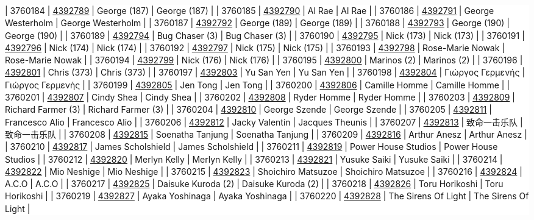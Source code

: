 | 3760184 | [4392789](https://www.discogs.com/artist/4392789) | George (187) | George (187) |
| 3760185 | [4392790](https://www.discogs.com/artist/4392790) | Al Rae | Al Rae |
| 3760186 | [4392791](https://www.discogs.com/artist/4392791) | George Westerholm | George Westerholm |
| 3760187 | [4392792](https://www.discogs.com/artist/4392792) | George (189) | George (189) |
| 3760188 | [4392793](https://www.discogs.com/artist/4392793) | George (190) | George (190) |
| 3760189 | [4392794](https://www.discogs.com/artist/4392794) | Bug Chaser (3) | Bug Chaser (3) |
| 3760190 | [4392795](https://www.discogs.com/artist/4392795) | Nick (173) | Nick (173) |
| 3760191 | [4392796](https://www.discogs.com/artist/4392796) | Nick (174) | Nick (174) |
| 3760192 | [4392797](https://www.discogs.com/artist/4392797) | Nick (175) | Nick (175) |
| 3760193 | [4392798](https://www.discogs.com/artist/4392798) | Rose-Marie Nowak | Rose-Marie Nowak |
| 3760194 | [4392799](https://www.discogs.com/artist/4392799) | Nick (176) | Nick (176) |
| 3760195 | [4392800](https://www.discogs.com/artist/4392800) | Marinos (2) | Marinos (2) |
| 3760196 | [4392801](https://www.discogs.com/artist/4392801) | Chris (373) | Chris (373) |
| 3760197 | [4392803](https://www.discogs.com/artist/4392803) | Yu San Yen | Yu San Yen |
| 3760198 | [4392804](https://www.discogs.com/artist/4392804) | Γιώργος Γερμενής | Γιώργος Γερμενής |
| 3760199 | [4392805](https://www.discogs.com/artist/4392805) | Jen Tong | Jen Tong |
| 3760200 | [4392806](https://www.discogs.com/artist/4392806) | Camille Homme | Camille Homme |
| 3760201 | [4392807](https://www.discogs.com/artist/4392807) | Cindy Shea | Cindy Shea |
| 3760202 | [4392808](https://www.discogs.com/artist/4392808) | Ryder Homme | Ryder Homme |
| 3760203 | [4392809](https://www.discogs.com/artist/4392809) | Richard Farmer (3) | Richard Farmer (3) |
| 3760204 | [4392810](https://www.discogs.com/artist/4392810) | George Szende | George Szende |
| 3760205 | [4392811](https://www.discogs.com/artist/4392811) | Francesco Alio | Francesco Alio |
| 3760206 | [4392812](https://www.discogs.com/artist/4392812) | Jacky Valentin | Jacques Theunis |
| 3760207 | [4392813](https://www.discogs.com/artist/4392813) | 致命一击乐队 | 致命一击乐队 |
| 3760208 | [4392815](https://www.discogs.com/artist/4392815) | Soenatha Tanjung | Soenatha Tanjung |
| 3760209 | [4392816](https://www.discogs.com/artist/4392816) | Arthur Anesz | Arthur Anesz |
| 3760210 | [4392817](https://www.discogs.com/artist/4392817) | James Scholshield | James Scholshield |
| 3760211 | [4392819](https://www.discogs.com/artist/4392819) | Power House Studios | Power House Studios |
| 3760212 | [4392820](https://www.discogs.com/artist/4392820) | Merlyn Kelly | Merlyn Kelly |
| 3760213 | [4392821](https://www.discogs.com/artist/4392821) | Yusuke Saiki | Yusuke Saiki |
| 3760214 | [4392822](https://www.discogs.com/artist/4392822) | Mio Neshige | Mio Neshige |
| 3760215 | [4392823](https://www.discogs.com/artist/4392823) | Shoichiro Matsuzoe | Shoichiro Matsuzoe |
| 3760216 | [4392824](https://www.discogs.com/artist/4392824) | A.C.O | A.C.O |
| 3760217 | [4392825](https://www.discogs.com/artist/4392825) | Daisuke Kuroda (2) | Daisuke Kuroda (2) |
| 3760218 | [4392826](https://www.discogs.com/artist/4392826) | Toru Horikoshi | Toru Horikoshi |
| 3760219 | [4392827](https://www.discogs.com/artist/4392827) | Ayaka Yoshinaga | Ayaka Yoshinaga |
| 3760220 | [4392828](https://www.discogs.com/artist/4392828) | The Sirens Of Light | The Sirens Of Light |